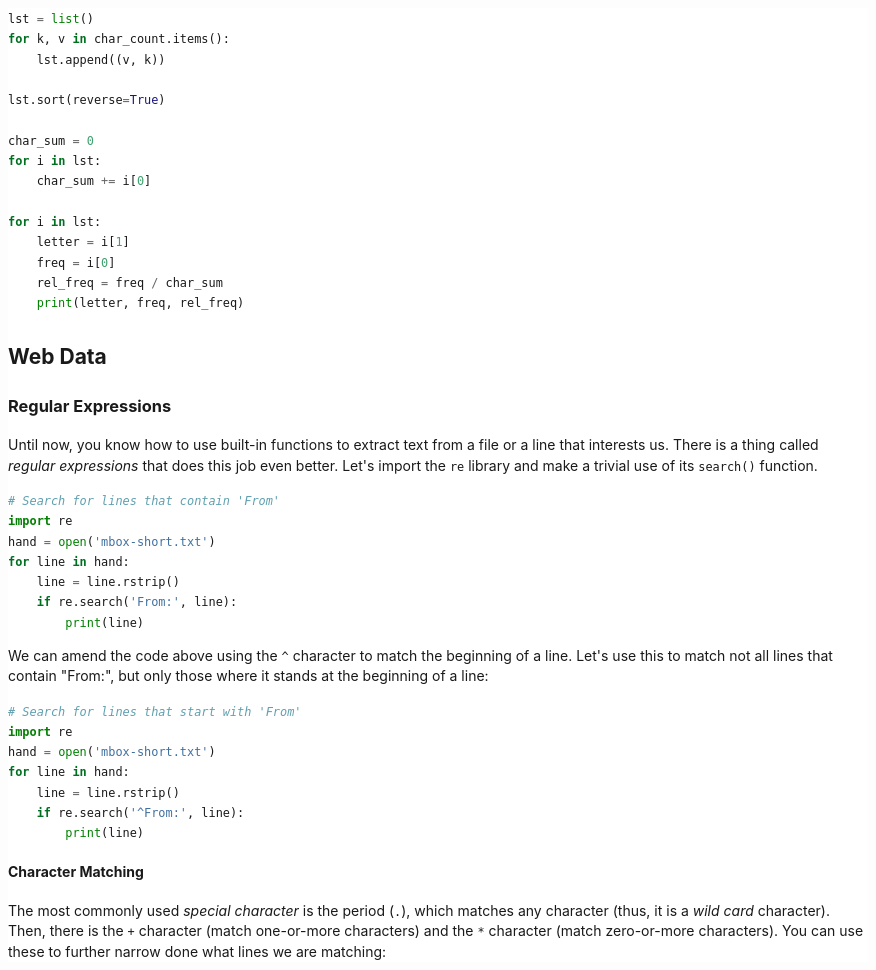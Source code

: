 ```python
lst = list()
for k, v in char_count.items():
    lst.append((v, k))

lst.sort(reverse=True)

char_sum = 0
for i in lst:
    char_sum += i[0]

for i in lst:
    letter = i[1]
    freq = i[0]
    rel_freq = freq / char_sum
    print(letter, freq, rel_freq)
```

## Web Data 

### Regular Expressions 

Until now, you know how to use built-in functions to extract text from a file or
a line that interests us. There is a thing called _regular expressions_ that
does this job even better. Let's import the `re` library and make a trivial use
of its `search()` function.

```python
# Search for lines that contain 'From'
import re
hand = open('mbox-short.txt')
for line in hand:
    line = line.rstrip()
    if re.search('From:', line):
        print(line)
```

We can amend the code above using the `^` character to match the beginning of a
line. Let's use this to match not all lines that contain "From:", but only those
where it stands at the beginning of a line:

```python
# Search for lines that start with 'From'
import re
hand = open('mbox-short.txt')
for line in hand:
    line = line.rstrip()
    if re.search('^From:', line):
        print(line)
```

#### Character Matching 

The most commonly used _special character_ is the period (`.`), which matches
any character (thus, it is a _wild card_ character). Then, there is the `+`
character (match one-or-more characters) and the `*` character (match
zero-or-more characters). You can use these to further narrow done what lines we
are matching:
